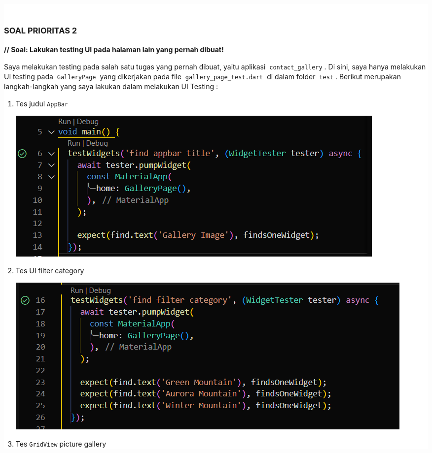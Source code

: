 <br>

### SOAL PRIORITAS 2

**// Soal: Lakukan testing UI pada halaman lain yang pernah dibuat!**

Saya melakukan testing pada salah satu tugas yang pernah dibuat, yaitu aplikasi &nbsp;`contact_gallery`&nbsp;. Di sini, saya hanya melakukan UI testing pada &nbsp;`GalleryPage`&nbsp; yang dikerjakan pada file &nbsp;`gallery_page_test.dart`&nbsp; di dalam folder &nbsp;`test`&nbsp;. Berikut merupakan langkah-langkah yang saya lakukan dalam melakukan UI Testing :

1. Tes judul `AppBar`
   
   ![find_appbar_title.png](screenshot/soal_prioritas_2/contact_gallery/find_appbar_title.png "Mengecek apakah judul AppBar sesuai")

2. Tes UI filter category
   
   ![find_filter_category.png](screenshot/soal_prioritas_2/contact_gallery/find_filter_category.png "Mengecek apakah UI filter category ada")

3. Tes `GridView` picture gallery
   
